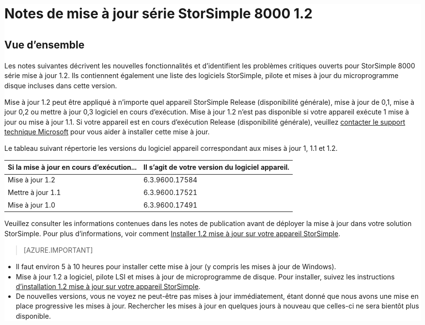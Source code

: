 <properties 
   pageTitle="Notes de mise à jour série StorSimple 8000 1.2 | Microsoft Azure"
   description="Décrit les nouvelles fonctionnalités, problèmes et solutions de contournement pour StorSimple 8000 série mise à jour 1.2."
   services="storsimple"
   documentationCenter="NA"
   authors="alkohli"
   manager="carmonm"
   editor="" />
 <tags 
   ms.service="storsimple"
   ms.devlang="NA"
   ms.topic="article"
   ms.tgt_pltfrm="NA"
   ms.workload="TBD"
   ms.date="08/18/2016"
   ms.author="alkohli" />

# <a name="storsimple-8000-series-update-12-release-notes"></a>Notes de mise à jour série StorSimple 8000 1.2  

## <a name="overview"></a>Vue d’ensemble

Les notes suivantes décrivent les nouvelles fonctionnalités et d’identifient les problèmes critiques ouverts pour StorSimple 8000 série mise à jour 1.2. Ils contiennent également une liste des logiciels StorSimple, pilote et mises à jour du microprogramme disque incluses dans cette version. 

Mise à jour 1.2 peut être appliqué à n’importe quel appareil StorSimple Release (disponibilité générale), mise à jour de 0,1, mise à jour 0,2 ou mettre à jour 0,3 logiciel en cours d’exécution. Mise à jour 1.2 n’est pas disponible si votre appareil exécute 1 mise à jour ou mise à jour 1.1. Si votre appareil est en cours d’exécution Release (disponibilité générale), veuillez [contacter le support technique Microsoft](storsimple-contact-microsoft-support.md) pour vous aider à installer cette mise à jour.

Le tableau suivant répertorie les versions du logiciel appareil correspondant aux mises à jour 1, 1.1 et 1.2.

| Si la mise à jour en cours d’exécution... | Il s’agit de votre version du logiciel appareil. |
|---------------------|---------------------------------------|
| Mise à jour 1.2          | 6.3.9600.17584                        |
| Mettre à jour 1.1          | 6.3.9600.17521                        |
| Mise à jour 1.0          | 6.3.9600.17491                        |

Veuillez consulter les informations contenues dans les notes de publication avant de déployer la mise à jour dans votre solution StorSimple. Pour plus d’informations, voir comment [Installer 1.2 mise à jour sur votre appareil StorSimple](storsimple-install-update-1.md). 

>[AZURE.IMPORTANT]
> 
- Il faut environ 5 à 10 heures pour installer cette mise à jour (y compris les mises à jour de Windows). 
- Mise à jour 1.2 a logiciel, pilote LSI et mises à jour de microprogramme de disque. Pour installer, suivez les instructions [d’installation 1.2 mise à jour sur votre appareil StorSimple](storsimple-install-update-1.md).
- De nouvelles versions, vous ne voyez ne peut-être pas mises à jour immédiatement, étant donné que nous avons une mise en place progressive les mises à jour. Rechercher les mises à jour en quelques jours à nouveau que celles-ci ne sera bientôt plus disponible.
